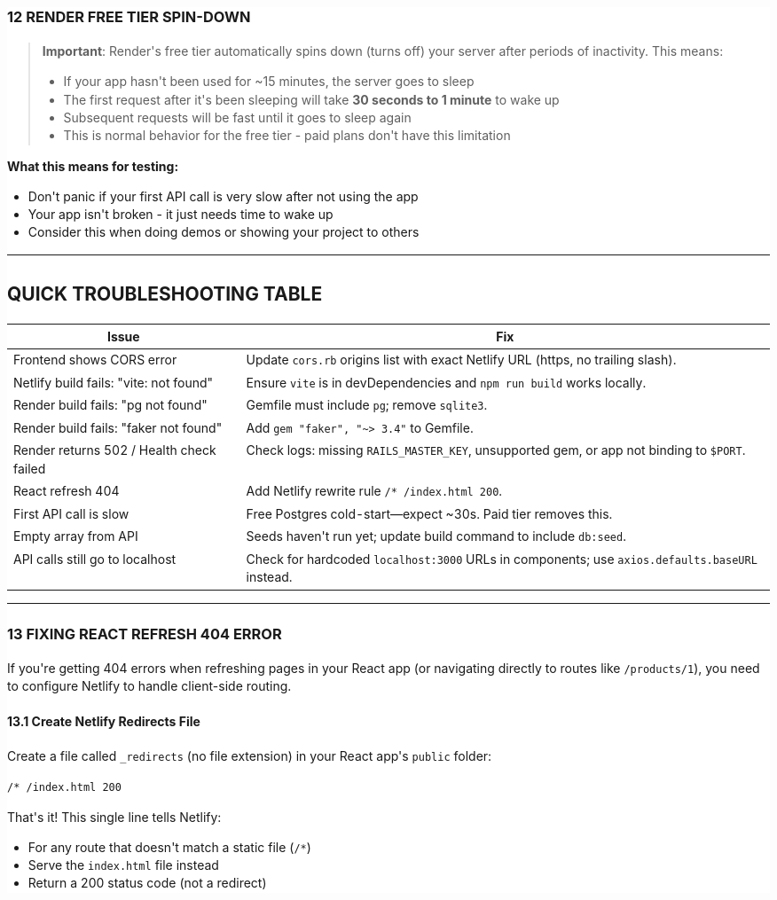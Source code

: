 ### 12 RENDER FREE TIER SPIN-DOWN

> **Important**: Render's free tier automatically spins down (turns off) your server after periods of inactivity. This means:
> - If your app hasn't been used for ~15 minutes, the server goes to sleep
> - The first request after it's been sleeping will take **30 seconds to 1 minute** to wake up
> - Subsequent requests will be fast until it goes to sleep again
> - This is normal behavior for the free tier - paid plans don't have this limitation

**What this means for testing:**
- Don't panic if your first API call is very slow after not using the app
- Your app isn't broken - it just needs time to wake up
- Consider this when doing demos or showing your project to others

---

## QUICK TROUBLESHOOTING TABLE  

| Issue | Fix |
|-------|-----|
| Frontend shows CORS error | Update `cors.rb` origins list with exact Netlify URL (https, no trailing slash). |
| Netlify build fails: "vite: not found" | Ensure `vite` is in devDependencies and `npm run build` works locally. |
| Render build fails: "pg not found" | Gemfile must include `pg`; remove `sqlite3`. |
| Render build fails: "faker not found" | Add `gem "faker", "~> 3.4"` to Gemfile. |
| Render returns 502 / Health check failed | Check logs: missing `RAILS_MASTER_KEY`, unsupported gem, or app not binding to `$PORT`. |
| React refresh 404 | Add Netlify rewrite rule `/* /index.html 200`. |
| First API call is slow | Free Postgres cold-start—expect ~30s. Paid tier removes this. |
| Empty array from API | Seeds haven't run yet; update build command to include `db:seed`. |
| API calls still go to localhost | Check for hardcoded `localhost:3000` URLs in components; use `axios.defaults.baseURL` instead. |

---

### 13 FIXING REACT REFRESH 404 ERROR

If you're getting 404 errors when refreshing pages in your React app (or navigating directly to routes like `/products/1`), you need to configure Netlify to handle client-side routing.

#### 13.1 Create Netlify Redirects File

Create a file called `_redirects` (no file extension) in your React app's `public` folder:

```
/* /index.html 200
```

That's it! This single line tells Netlify:
- For any route that doesn't match a static file (`/*`)
- Serve the `index.html` file instead
- Return a 200 status code (not a redirect)
